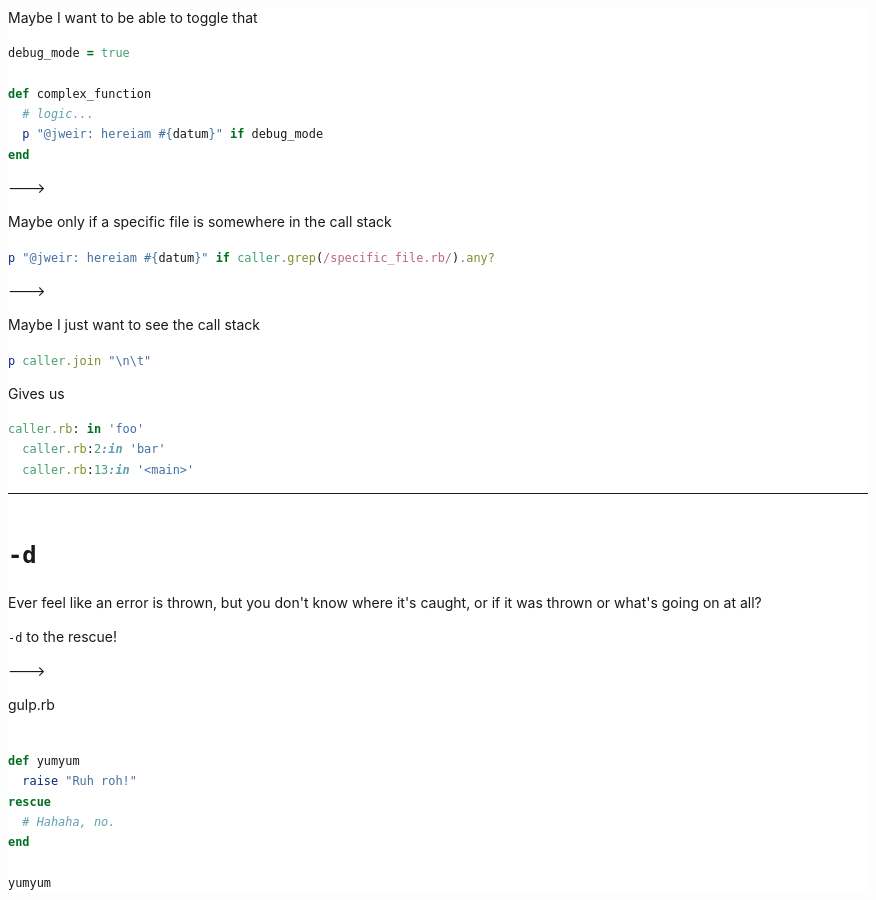 Maybe I want to be able to toggle that

```rb
debug_mode = true

def complex_function
  # logic...
  p "@jweir: hereiam #{datum}" if debug_mode
end

```

--->

Maybe only if a specific file is somewhere in the call stack
```rb
p "@jweir: hereiam #{datum}" if caller.grep(/specific_file.rb/).any?
```

--->

Maybe I just want to see the call stack
```rb
p caller.join "\n\t"
```

Gives us

```rb
caller.rb: in 'foo'
  caller.rb:2:in 'bar'
  caller.rb:13:in '<main>'
```

---

# `-d`

Ever feel like an error is thrown, but you don't know where it's caught, or if it was
thrown or what's going on at all?

<iframe src="https://giphy.com/embed/v2MOe5HrDhHIdWpazB" width="480" height="269" frameBorder="0" class="giphy-embed" allowFullScreen></iframe>

`-d` to the rescue!

--->

gulp.rb
```rb

def yumyum
  raise "Ruh roh!"
rescue
  # Hahaha, no.
end

yumyum
```
